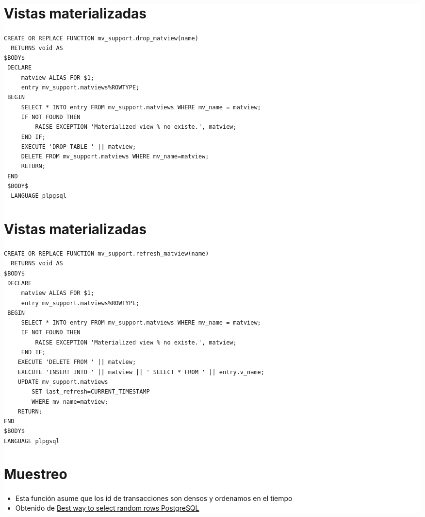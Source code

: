 

Vistas materializadas
========================================================
```{sql}
CREATE OR REPLACE FUNCTION mv_support.drop_matview(name)
  RETURNS void AS
$BODY$
 DECLARE
     matview ALIAS FOR $1;
     entry mv_support.matviews%ROWTYPE;
 BEGIN
     SELECT * INTO entry FROM mv_support.matviews WHERE mv_name = matview;
     IF NOT FOUND THEN
         RAISE EXCEPTION 'Materialized view % no existe.', matview;
     END IF;
     EXECUTE 'DROP TABLE ' || matview;
     DELETE FROM mv_support.matviews WHERE mv_name=matview;
     RETURN;
 END
 $BODY$
  LANGUAGE plpgsql
```



Vistas materializadas
========================================================
```{sql}
CREATE OR REPLACE FUNCTION mv_support.refresh_matview(name)
  RETURNS void AS
$BODY$
 DECLARE
     matview ALIAS FOR $1;
     entry mv_support.matviews%ROWTYPE;
 BEGIN
     SELECT * INTO entry FROM mv_support.matviews WHERE mv_name = matview;
     IF NOT FOUND THEN
         RAISE EXCEPTION 'Materialized view % no existe.', matview;
     END IF;
    EXECUTE 'DELETE FROM ' || matview;
    EXECUTE 'INSERT INTO ' || matview || ' SELECT * FROM ' || entry.v_name;
    UPDATE mv_support.matviews
        SET last_refresh=CURRENT_TIMESTAMP
        WHERE mv_name=matview;
    RETURN;
END
$BODY$
LANGUAGE plpgsql
```



Muestreo
========================================================
* Esta función asume que los id de transacciones son densos y ordenamos en el tiempo
* Obtenido de [Best way to select random rows PostgreSQL](http://stackoverflow.com/questions/8674718/best-way-to-select-random-rows-postgresql)
